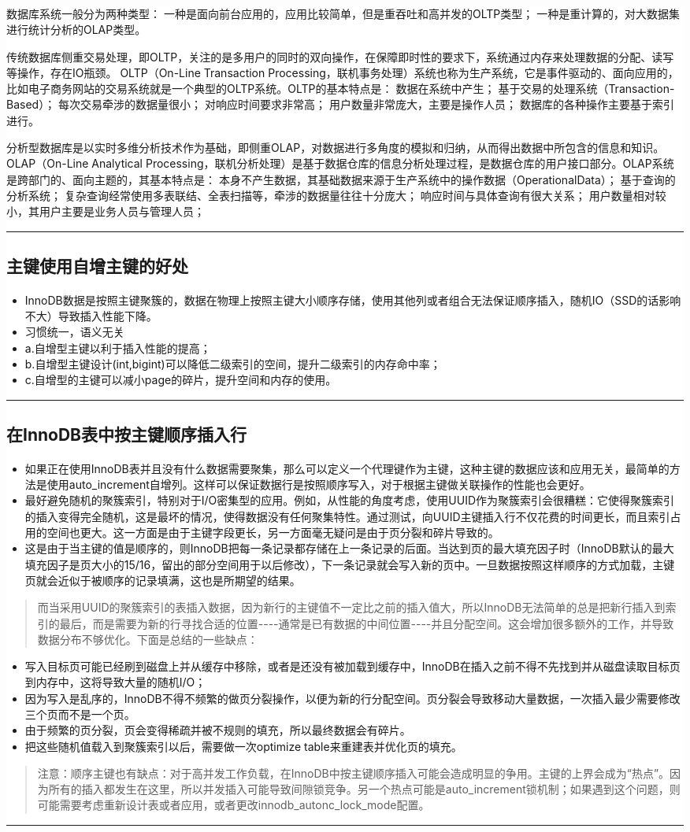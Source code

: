 数据库系统一般分为两种类型：
一种是面向前台应用的，应用比较简单，但是重吞吐和高并发的OLTP类型；
一种是重计算的，对大数据集进行统计分析的OLAP类型。

传统数据库侧重交易处理，即OLTP，关注的是多用户的同时的双向操作，在保障即时性的要求下，系统通过内存来处理数据的分配、读写等操作，存在IO瓶颈。
OLTP（On-Line Transaction Processing，联机事务处理）系统也称为生产系统，它是事件驱动的、面向应用的，比如电子商务网站的交易系统就是一个典型的OLTP系统。OLTP的基本特点是：
数据在系统中产生；
基于交易的处理系统（Transaction-Based）；
每次交易牵涉的数据量很小；
对响应时间要求非常高；
用户数量非常庞大，主要是操作人员；
数据库的各种操作主要基于索引进行。

分析型数据库是以实时多维分析技术作为基础，即侧重OLAP，对数据进行多角度的模拟和归纳，从而得出数据中所包含的信息和知识。
OLAP（On-Line Analytical Processing，联机分析处理）是基于数据仓库的信息分析处理过程，是数据仓库的用户接口部分。OLAP系统是跨部门的、面向主题的，其基本特点是：
本身不产生数据，其基础数据来源于生产系统中的操作数据（OperationalData）；
基于查询的分析系统；
复杂查询经常使用多表联结、全表扫描等，牵涉的数据量往往十分庞大；
响应时间与具体查询有很大关系；
用户数量相对较小，其用户主要是业务人员与管理人员； 


----------------------

## 主键使用自增主键的好处
- InnoDB数据是按照主键聚簇的，数据在物理上按照主键大小顺序存储，使用其他列或者组合无法保证顺序插入，随机IO（SSD的话影响不大）导致插入性能下降。
- 习惯统一，语义无关
- a.自增型主键以利于插入性能的提高；
- b.自增型主键设计(int,bigint)可以降低二级索引的空间，提升二级索引的内存命中率；
- c.自增型的主键可以减小page的碎片，提升空间和内存的使用。

-------------------------------

## 在InnoDB表中按主键顺序插入行

- 如果正在使用InnoDB表并且没有什么数据需要聚集，那么可以定义一个代理键作为主键，这种主键的数据应该和应用无关，最简单的方法是使用auto_increment自增列。这样可以保证数据行是按照顺序写入，对于根据主键做关联操作的性能也会更好。
- 最好避免随机的聚簇索引，特别对于I/O密集型的应用。例如，从性能的角度考虑，使用UUID作为聚簇索引会很糟糕：它使得聚簇索引的插入变得完全随机，这是最坏的情况，使得数据没有任何聚集特性。通过测试，向UUID主键插入行不仅花费的时间更长，而且索引占用的空间也更大。这一方面是由于主键字段更长，另一方面毫无疑问是由于页分裂和碎片导致的。
- 这是由于当主键的值是顺序的，则InnoDB把每一条记录都存储在上一条记录的后面。当达到页的最大填充因子时（InnoDB默认的最大填充因子是页大小的15/16，留出的部分空间用于以后修改），下一条记录就会写入新的页中。一旦数据按照这样顺序的方式加载，主键页就会近似于被顺序的记录填满，这也是所期望的结果。

> 而当采用UUID的聚簇索引的表插入数据，因为新行的主键值不一定比之前的插入值大，所以InnoDB无法简单的总是把新行插入到索引的最后，而是需要为新的行寻找合适的位置----通常是已有数据的中间位置----并且分配空间。这会增加很多额外的工作，并导致数据分布不够优化。下面是总结的一些缺点：
- 写入目标页可能已经刷到磁盘上并从缓存中移除，或者是还没有被加载到缓存中，InnoDB在插入之前不得不先找到并从磁盘读取目标页到内存中，这将导致大量的随机I/O；
- 因为写入是乱序的，InnoDB不得不频繁的做页分裂操作，以便为新的行分配空间。页分裂会导致移动大量数据，一次插入最少需要修改三个页而不是一个页。
- 由于频繁的页分裂，页会变得稀疏并被不规则的填充，所以最终数据会有碎片。
- 把这些随机值载入到聚簇索引以后，需要做一次optimize table来重建表并优化页的填充。

> 注意：顺序主键也有缺点：对于高并发工作负载，在InnoDB中按主键顺序插入可能会造成明显的争用。主键的上界会成为“热点”。因为所有的插入都发生在这里，所以并发插入可能导致间隙锁竞争。另一个热点可能是auto_increment锁机制；如果遇到这个问题，则可能需要考虑重新设计表或者应用，或者更改innodb_autonc_lock_mode配置。
-------------------------------
